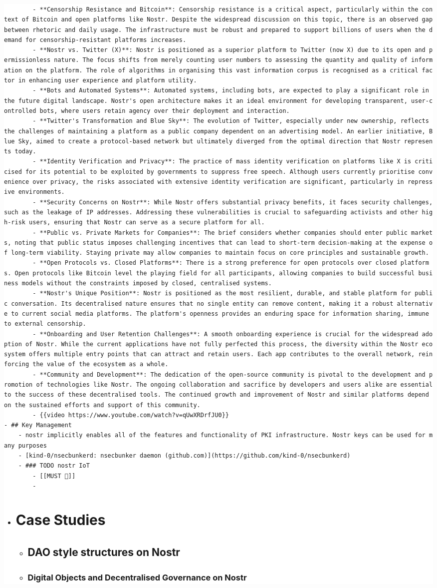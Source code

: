 			- **Censorship Resistance and Bitcoin**: Censorship resistance is a critical aspect, particularly within the context of Bitcoin and open platforms like Nostr. Despite the widespread discussion on this topic, there is an observed gap between rhetoric and daily usage. The infrastructure must be robust and prepared to support billions of users when the demand for censorship-resistant platforms increases.
			- **Nostr vs. Twitter (X)**: Nostr is positioned as a superior platform to Twitter (now X) due to its open and permissionless nature. The focus shifts from merely counting user numbers to assessing the quantity and quality of information on the platform. The role of algorithms in organising this vast information corpus is recognised as a critical factor in enhancing user experience and platform utility.
			- **Bots and Automated Systems**: Automated systems, including bots, are expected to play a significant role in the future digital landscape. Nostr's open architecture makes it an ideal environment for developing transparent, user-controlled bots, where users retain agency over their deployment and interaction.
			- **Twitter's Transformation and Blue Sky**: The evolution of Twitter, especially under new ownership, reflects the challenges of maintaining a platform as a public company dependent on an advertising model. An earlier initiative, Blue Sky, aimed to create a protocol-based network but ultimately diverged from the optimal direction that Nostr represents today.
			- **Identity Verification and Privacy**: The practice of mass identity verification on platforms like X is criticised for its potential to be exploited by governments to suppress free speech. Although users currently prioritise convenience over privacy, the risks associated with extensive identity verification are significant, particularly in repressive environments.
			- **Security Concerns on Nostr**: While Nostr offers substantial privacy benefits, it faces security challenges, such as the leakage of IP addresses. Addressing these vulnerabilities is crucial to safeguarding activists and other high-risk users, ensuring that Nostr can serve as a secure platform for all.
			- **Public vs. Private Markets for Companies**: The brief considers whether companies should enter public markets, noting that public status imposes challenging incentives that can lead to short-term decision-making at the expense of long-term viability. Staying private may allow companies to maintain focus on core principles and sustainable growth.
			- **Open Protocols vs. Closed Platforms**: There is a strong preference for open protocols over closed platforms. Open protocols like Bitcoin level the playing field for all participants, allowing companies to build successful business models without the constraints imposed by closed, centralised systems.
			- **Nostr's Unique Position**: Nostr is positioned as the most resilient, durable, and stable platform for public conversation. Its decentralised nature ensures that no single entity can remove content, making it a robust alternative to current social media platforms. The platform's openness provides an enduring space for information sharing, immune to external censorship.
			- **Onboarding and User Retention Challenges**: A smooth onboarding experience is crucial for the widespread adoption of Nostr. While the current applications have not fully perfected this process, the diversity within the Nostr ecosystem offers multiple entry points that can attract and retain users. Each app contributes to the overall network, reinforcing the value of the ecosystem as a whole.
			- **Community and Development**: The dedication of the open-source community is pivotal to the development and promotion of technologies like Nostr. The ongoing collaboration and sacrifice by developers and users alike are essential to the success of these decentralised tools. The continued growth and improvement of Nostr and similar platforms depend on the sustained efforts and support of this community.
			- {{video https://www.youtube.com/watch?v=qUwXRDrfJU0}}
	- ## Key Management
		- nostr implicitly enables all of the features and functionality of PKI infrastructure. Nostr keys can be used for many purposes
		- [kind-0/nsecbunkerd: nsecbunker daemon (github.com)](https://github.com/kind-0/nsecbunkerd)
		- ### TODO nostr IoT
			- [[MUST 🔴]]
			-
- # Case Studies
	- ## DAO style structures on Nostr
	- ### Digital Objects and Decentralised Governance on Nostr